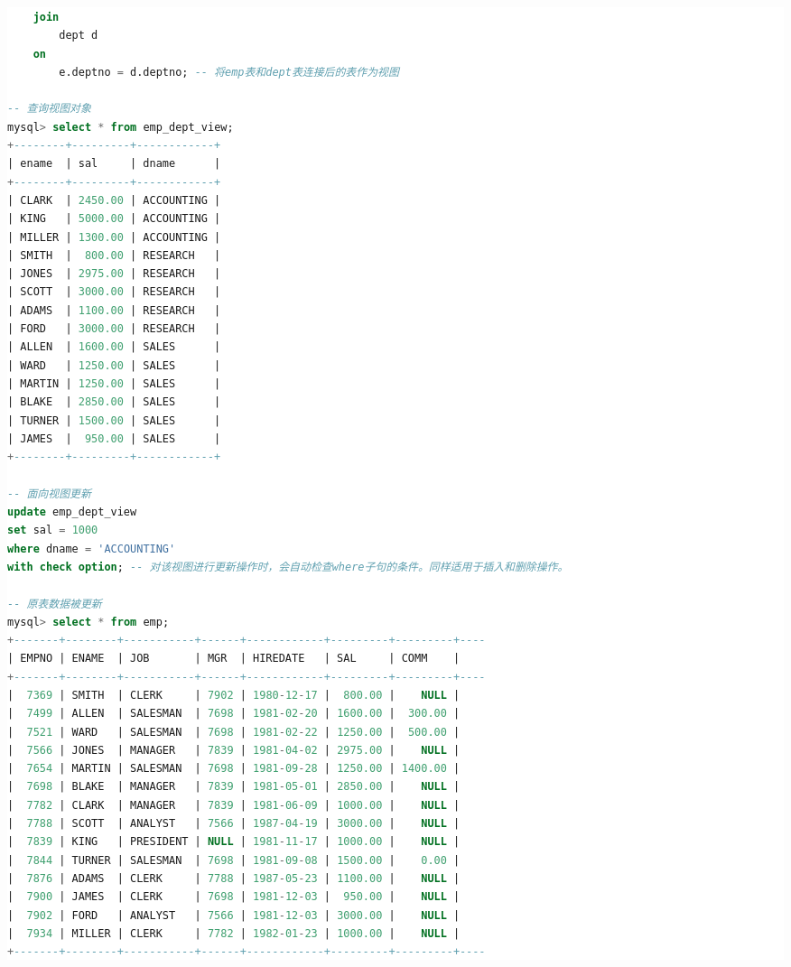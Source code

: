 ```sql
	join
		dept d
	on
		e.deptno = d.deptno; -- 将emp表和dept表连接后的表作为视图

-- 查询视图对象
mysql> select * from emp_dept_view;
+--------+---------+------------+
| ename  | sal     | dname      |
+--------+---------+------------+
| CLARK  | 2450.00 | ACCOUNTING |
| KING   | 5000.00 | ACCOUNTING |
| MILLER | 1300.00 | ACCOUNTING |
| SMITH  |  800.00 | RESEARCH   |
| JONES  | 2975.00 | RESEARCH   |
| SCOTT  | 3000.00 | RESEARCH   |
| ADAMS  | 1100.00 | RESEARCH   |
| FORD   | 3000.00 | RESEARCH   |
| ALLEN  | 1600.00 | SALES      |
| WARD   | 1250.00 | SALES      |
| MARTIN | 1250.00 | SALES      |
| BLAKE  | 2850.00 | SALES      |
| TURNER | 1500.00 | SALES      |
| JAMES  |  950.00 | SALES      |
+--------+---------+------------+

-- 面向视图更新
update emp_dept_view 
set sal = 1000 
where dname = 'ACCOUNTING'
with check option; -- 对该视图进行更新操作时，会自动检查where子句的条件。同样适用于插入和删除操作。

-- 原表数据被更新
mysql> select * from emp;
+-------+--------+-----------+------+------------+---------+---------+----
| EMPNO | ENAME  | JOB       | MGR  | HIREDATE   | SAL     | COMM    | 
+-------+--------+-----------+------+------------+---------+---------+----
|  7369 | SMITH  | CLERK     | 7902 | 1980-12-17 |  800.00 |    NULL |     
|  7499 | ALLEN  | SALESMAN  | 7698 | 1981-02-20 | 1600.00 |  300.00 |     
|  7521 | WARD   | SALESMAN  | 7698 | 1981-02-22 | 1250.00 |  500.00 |     
|  7566 | JONES  | MANAGER   | 7839 | 1981-04-02 | 2975.00 |    NULL |     
|  7654 | MARTIN | SALESMAN  | 7698 | 1981-09-28 | 1250.00 | 1400.00 |     
|  7698 | BLAKE  | MANAGER   | 7839 | 1981-05-01 | 2850.00 |    NULL |     
|  7782 | CLARK  | MANAGER   | 7839 | 1981-06-09 | 1000.00 |    NULL |     
|  7788 | SCOTT  | ANALYST   | 7566 | 1987-04-19 | 3000.00 |    NULL |     
|  7839 | KING   | PRESIDENT | NULL | 1981-11-17 | 1000.00 |    NULL |     
|  7844 | TURNER | SALESMAN  | 7698 | 1981-09-08 | 1500.00 |    0.00 |     
|  7876 | ADAMS  | CLERK     | 7788 | 1987-05-23 | 1100.00 |    NULL |     
|  7900 | JAMES  | CLERK     | 7698 | 1981-12-03 |  950.00 |    NULL |     
|  7902 | FORD   | ANALYST   | 7566 | 1981-12-03 | 3000.00 |    NULL |     
|  7934 | MILLER | CLERK     | 7782 | 1982-01-23 | 1000.00 |    NULL |     
+-------+--------+-----------+------+------------+---------+---------+----
```
